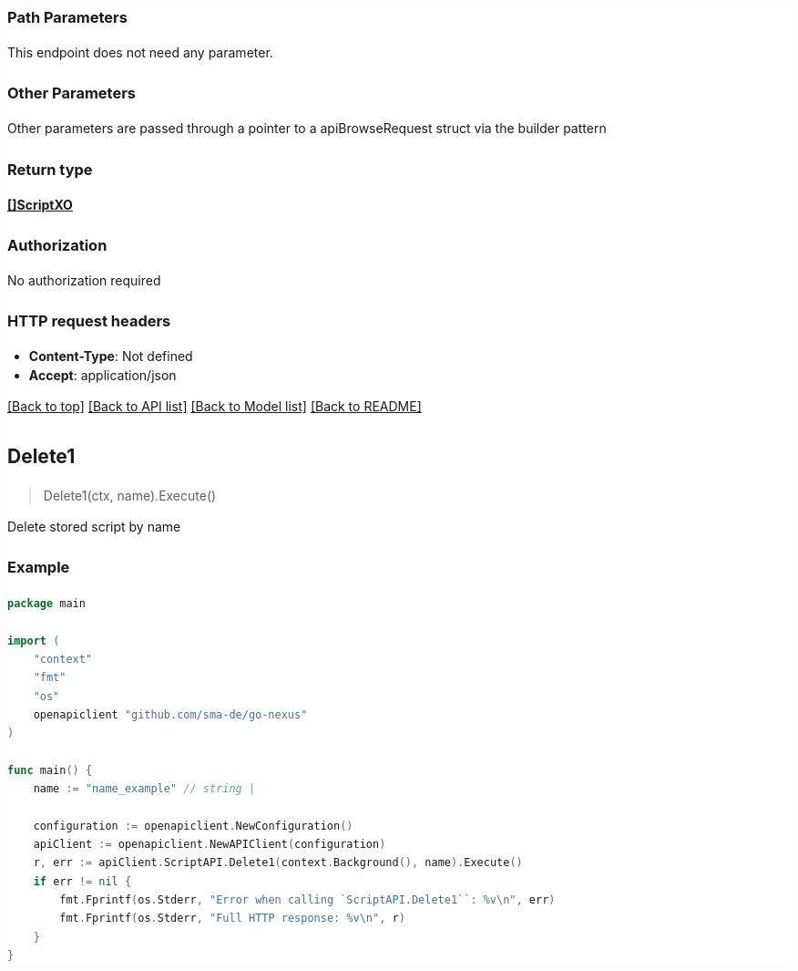 ### Path Parameters

This endpoint does not need any parameter.

### Other Parameters

Other parameters are passed through a pointer to a apiBrowseRequest struct via the builder pattern


### Return type

[**[]ScriptXO**](ScriptXO.md)

### Authorization

No authorization required

### HTTP request headers

- **Content-Type**: Not defined
- **Accept**: application/json

[[Back to top]](#) [[Back to API list]](../README.md#documentation-for-api-endpoints)
[[Back to Model list]](../README.md#documentation-for-models)
[[Back to README]](../README.md)


## Delete1

> Delete1(ctx, name).Execute()

Delete stored script by name

### Example

```go
package main

import (
	"context"
	"fmt"
	"os"
	openapiclient "github.com/sma-de/go-nexus"
)

func main() {
	name := "name_example" // string | 

	configuration := openapiclient.NewConfiguration()
	apiClient := openapiclient.NewAPIClient(configuration)
	r, err := apiClient.ScriptAPI.Delete1(context.Background(), name).Execute()
	if err != nil {
		fmt.Fprintf(os.Stderr, "Error when calling `ScriptAPI.Delete1``: %v\n", err)
		fmt.Fprintf(os.Stderr, "Full HTTP response: %v\n", r)
	}
}
```
